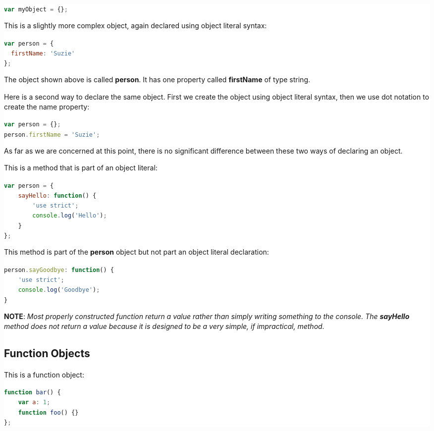 ```javascript
var myObject = {};
```

This is a slightly more complex object, again declared using object literal syntax:

```javascript
var person = {
  firstName: 'Suzie'
};
```

The object shown above is called **person**. It has one property called **firstName** of type string.

Here is a second way to declare the same object. First we create the object using object literal syntax, then we use dot notation to create the name property:

```javascript
var person = {};
person.firstName = 'Suzie';
```

As far as we are concerned at this point, there is no significant difference between these two ways of declaring an object.

This is a method that is part of an object literal:

```javascript
var person = {
    sayHello: function() {
        'use strict';
        console.log('Hello');
    }
};
```

This method is part of the **person** object but not part an object literal declaration:

```javascript
person.sayGoodbye: function() {
    'use strict';
    console.log('Goodbye');
}
```

**NOTE**: *Most properly constructed function return a value rather than simply writing something to the console. The **sayHello** method does not return a value because it is designed to be a very simple, if impractical, method.*

## Function Objects

This is a function object:

```javascript
function bar() {
    var a: 1;
    function foo() {}
};
```
